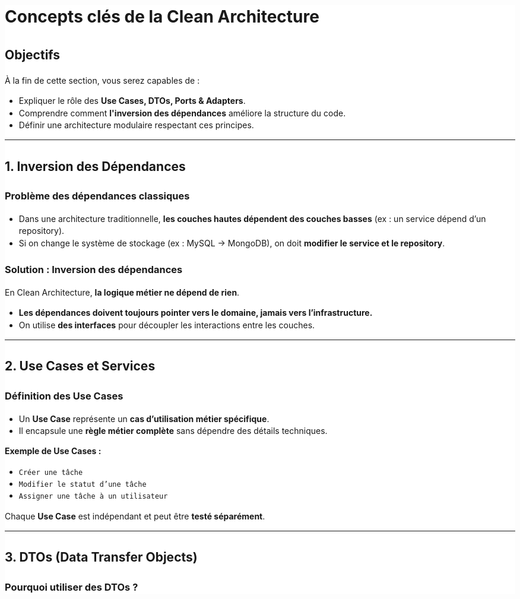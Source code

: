 # Concepts clés de la Clean Architecture

## Objectifs

À la fin de cette section, vous serez capables de :

- Expliquer le rôle des **Use Cases, DTOs, Ports & Adapters**.
- Comprendre comment **l'inversion des dépendances** améliore la structure du code.
- Définir une architecture modulaire respectant ces principes.

---

## 1. Inversion des Dépendances

### **Problème des dépendances classiques**

- Dans une architecture traditionnelle, **les couches hautes dépendent des couches basses** (ex : un service dépend d’un
  repository).
- Si on change le système de stockage (ex : MySQL → MongoDB), on doit **modifier le service et le repository**.

### **Solution : Inversion des dépendances**

En Clean Architecture, **la logique métier ne dépend de rien**.

- **Les dépendances doivent toujours pointer vers le domaine, jamais vers l’infrastructure.**
- On utilise **des interfaces** pour découpler les interactions entre les couches.

---

## 2. Use Cases et Services

### **Définition des Use Cases**

- Un **Use Case** représente un **cas d’utilisation métier spécifique**.
- Il encapsule une **règle métier complète** sans dépendre des détails techniques.

**Exemple de Use Cases :**

- `Créer une tâche`
- `Modifier le statut d’une tâche`
- `Assigner une tâche à un utilisateur`

Chaque **Use Case** est indépendant et peut être **testé séparément**.

---

## 3. DTOs (Data Transfer Objects)

### **Pourquoi utiliser des DTOs ?**
